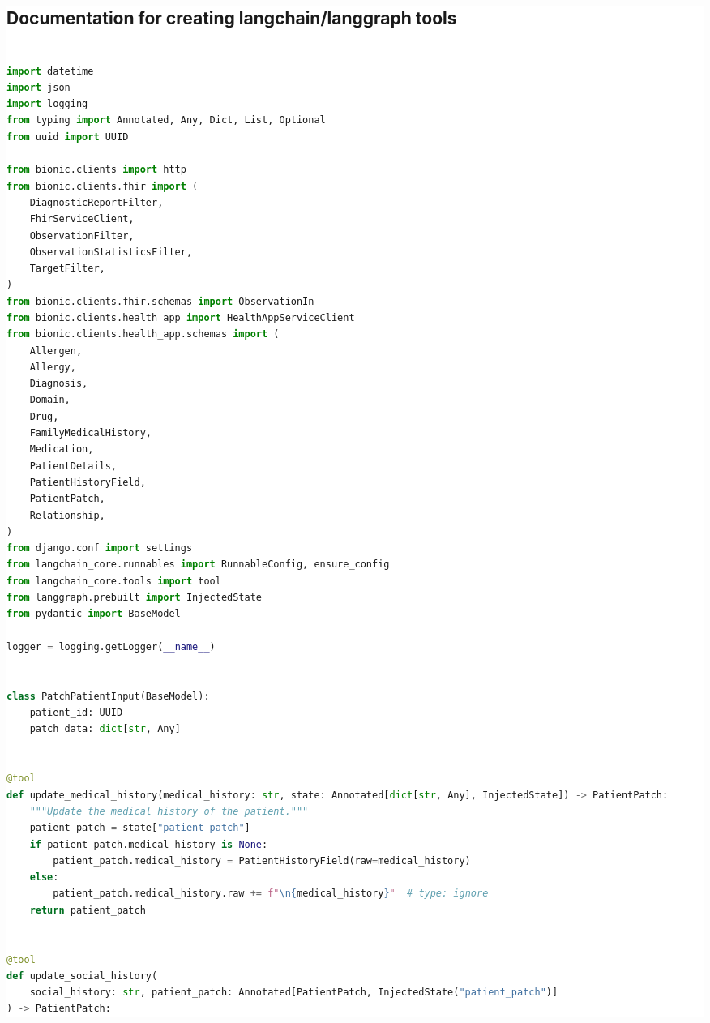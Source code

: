 
## Documentation for creating langchain/langgraph tools

```python

import datetime
import json
import logging
from typing import Annotated, Any, Dict, List, Optional
from uuid import UUID

from bionic.clients import http
from bionic.clients.fhir import (
    DiagnosticReportFilter,
    FhirServiceClient,
    ObservationFilter,
    ObservationStatisticsFilter,
    TargetFilter,
)
from bionic.clients.fhir.schemas import ObservationIn
from bionic.clients.health_app import HealthAppServiceClient
from bionic.clients.health_app.schemas import (
    Allergen,
    Allergy,
    Diagnosis,
    Domain,
    Drug,
    FamilyMedicalHistory,
    Medication,
    PatientDetails,
    PatientHistoryField,
    PatientPatch,
    Relationship,
)
from django.conf import settings
from langchain_core.runnables import RunnableConfig, ensure_config
from langchain_core.tools import tool
from langgraph.prebuilt import InjectedState
from pydantic import BaseModel

logger = logging.getLogger(__name__)


class PatchPatientInput(BaseModel):
    patient_id: UUID
    patch_data: dict[str, Any]


@tool
def update_medical_history(medical_history: str, state: Annotated[dict[str, Any], InjectedState]) -> PatientPatch:
    """Update the medical history of the patient."""
    patient_patch = state["patient_patch"]
    if patient_patch.medical_history is None:
        patient_patch.medical_history = PatientHistoryField(raw=medical_history)
    else:
        patient_patch.medical_history.raw += f"\n{medical_history}"  # type: ignore
    return patient_patch


@tool
def update_social_history(
    social_history: str, patient_patch: Annotated[PatientPatch, InjectedState("patient_patch")]
) -> PatientPatch:
```